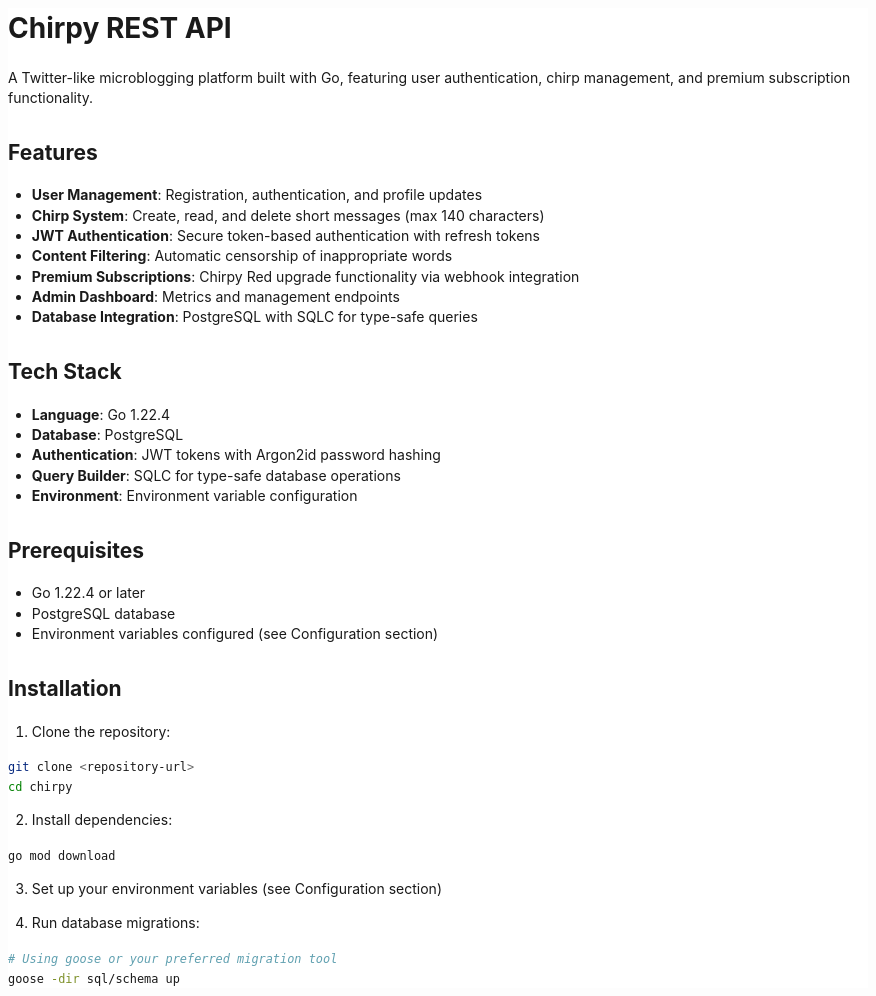 # Chirpy REST API

A Twitter-like microblogging platform built with Go, featuring user authentication, chirp management, and premium subscription functionality.

## Features

- **User Management**: Registration, authentication, and profile updates
- **Chirp System**: Create, read, and delete short messages (max 140 characters)
- **JWT Authentication**: Secure token-based authentication with refresh tokens
- **Content Filtering**: Automatic censorship of inappropriate words
- **Premium Subscriptions**: Chirpy Red upgrade functionality via webhook integration
- **Admin Dashboard**: Metrics and management endpoints
- **Database Integration**: PostgreSQL with SQLC for type-safe queries

## Tech Stack

- **Language**: Go 1.22.4
- **Database**: PostgreSQL
- **Authentication**: JWT tokens with Argon2id password hashing
- **Query Builder**: SQLC for type-safe database operations
- **Environment**: Environment variable configuration

## Prerequisites

- Go 1.22.4 or later
- PostgreSQL database
- Environment variables configured (see Configuration section)

## Installation

1. Clone the repository:

```bash
git clone <repository-url>
cd chirpy
```

2. Install dependencies:

```bash
go mod download
```

3. Set up your environment variables (see Configuration section)

4. Run database migrations:

```bash
# Using goose or your preferred migration tool
goose -dir sql/schema up
```
